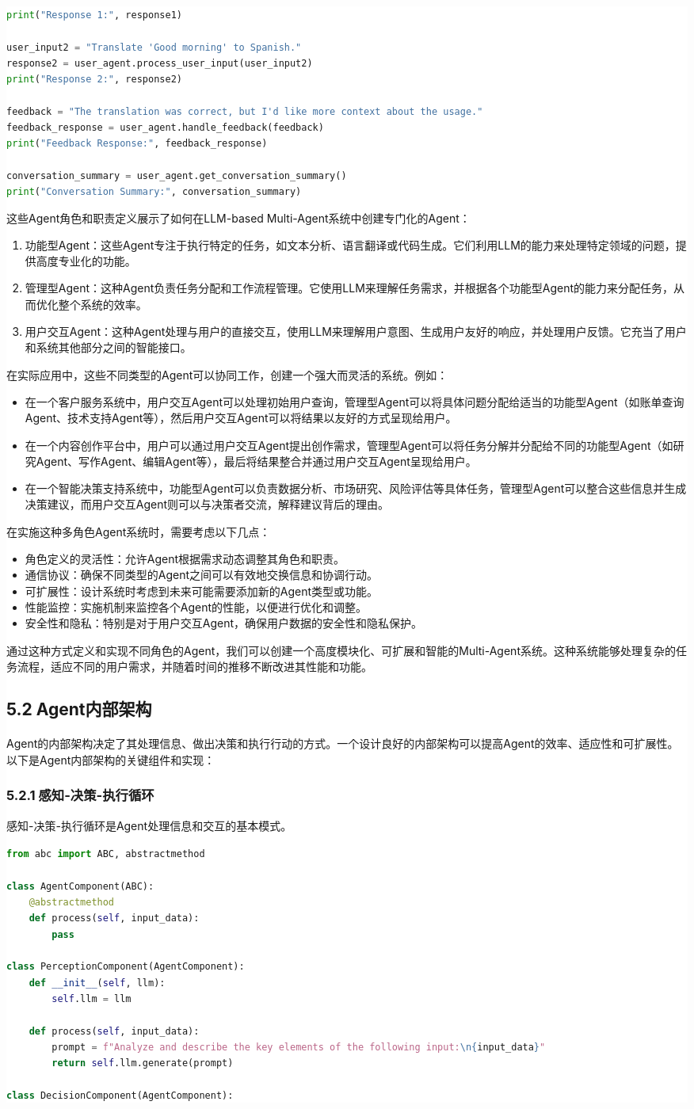 ```python
print("Response 1:", response1)

user_input2 = "Translate 'Good morning' to Spanish."
response2 = user_agent.process_user_input(user_input2)
print("Response 2:", response2)

feedback = "The translation was correct, but I'd like more context about the usage."
feedback_response = user_agent.handle_feedback(feedback)
print("Feedback Response:", feedback_response)

conversation_summary = user_agent.get_conversation_summary()
print("Conversation Summary:", conversation_summary)
```

这些Agent角色和职责定义展示了如何在LLM-based Multi-Agent系统中创建专门化的Agent：

1. 功能型Agent：这些Agent专注于执行特定的任务，如文本分析、语言翻译或代码生成。它们利用LLM的能力来处理特定领域的问题，提供高度专业化的功能。

2. 管理型Agent：这种Agent负责任务分配和工作流程管理。它使用LLM来理解任务需求，并根据各个功能型Agent的能力来分配任务，从而优化整个系统的效率。

3. 用户交互Agent：这种Agent处理与用户的直接交互，使用LLM来理解用户意图、生成用户友好的响应，并处理用户反馈。它充当了用户和系统其他部分之间的智能接口。

在实际应用中，这些不同类型的Agent可以协同工作，创建一个强大而灵活的系统。例如：

- 在一个客户服务系统中，用户交互Agent可以处理初始用户查询，管理型Agent可以将具体问题分配给适当的功能型Agent（如账单查询Agent、技术支持Agent等），然后用户交互Agent可以将结果以友好的方式呈现给用户。

- 在一个内容创作平台中，用户可以通过用户交互Agent提出创作需求，管理型Agent可以将任务分解并分配给不同的功能型Agent（如研究Agent、写作Agent、编辑Agent等），最后将结果整合并通过用户交互Agent呈现给用户。

- 在一个智能决策支持系统中，功能型Agent可以负责数据分析、市场研究、风险评估等具体任务，管理型Agent可以整合这些信息并生成决策建议，而用户交互Agent则可以与决策者交流，解释建议背后的理由。

在实施这种多角色Agent系统时，需要考虑以下几点：

- 角色定义的灵活性：允许Agent根据需求动态调整其角色和职责。
- 通信协议：确保不同类型的Agent之间可以有效地交换信息和协调行动。
- 可扩展性：设计系统时考虑到未来可能需要添加新的Agent类型或功能。
- 性能监控：实施机制来监控各个Agent的性能，以便进行优化和调整。
- 安全性和隐私：特别是对于用户交互Agent，确保用户数据的安全性和隐私保护。

通过这种方式定义和实现不同角色的Agent，我们可以创建一个高度模块化、可扩展和智能的Multi-Agent系统。这种系统能够处理复杂的任务流程，适应不同的用户需求，并随着时间的推移不断改进其性能和功能。

## 5.2 Agent内部架构

Agent的内部架构决定了其处理信息、做出决策和执行行动的方式。一个设计良好的内部架构可以提高Agent的效率、适应性和可扩展性。以下是Agent内部架构的关键组件和实现：

### 5.2.1 感知-决策-执行循环

感知-决策-执行循环是Agent处理信息和交互的基本模式。

```python
from abc import ABC, abstractmethod

class AgentComponent(ABC):
    @abstractmethod
    def process(self, input_data):
        pass

class PerceptionComponent(AgentComponent):
    def __init__(self, llm):
        self.llm = llm

    def process(self, input_data):
        prompt = f"Analyze and describe the key elements of the following input:\n{input_data}"
        return self.llm.generate(prompt)

class DecisionComponent(AgentComponent):
```